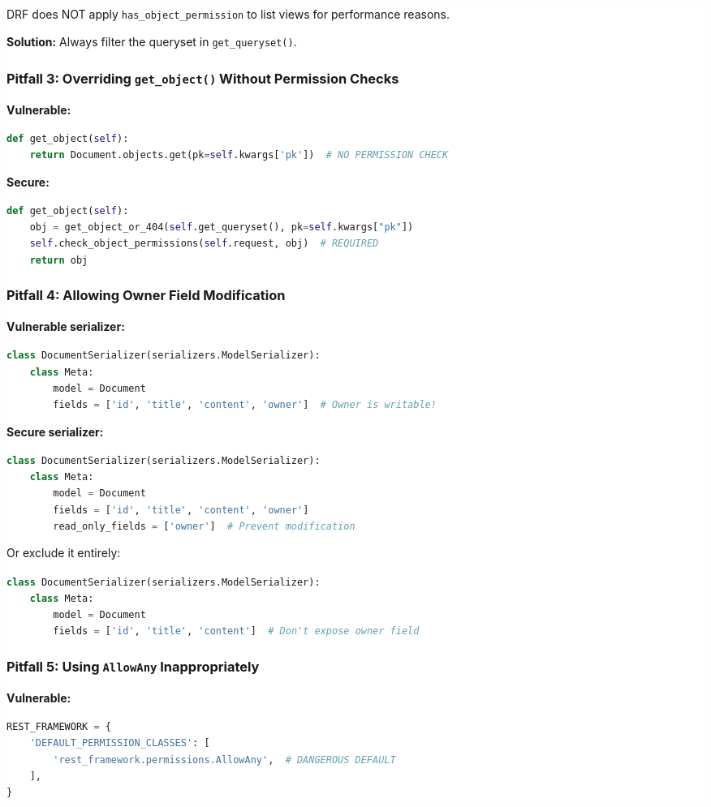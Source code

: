 DRF does NOT apply `has_object_permission` to list views for performance reasons.

**Solution:**
Always filter the queryset in `get_queryset()`.

### Pitfall 3: Overriding `get_object()` Without Permission Checks

**Vulnerable:**
```python
def get_object(self):
    return Document.objects.get(pk=self.kwargs['pk'])  # NO PERMISSION CHECK
```

**Secure:**
```python
def get_object(self):
    obj = get_object_or_404(self.get_queryset(), pk=self.kwargs["pk"])
    self.check_object_permissions(self.request, obj)  # REQUIRED
    return obj
```

### Pitfall 4: Allowing Owner Field Modification

**Vulnerable serializer:**
```python
class DocumentSerializer(serializers.ModelSerializer):
    class Meta:
        model = Document
        fields = ['id', 'title', 'content', 'owner']  # Owner is writable!
```

**Secure serializer:**
```python
class DocumentSerializer(serializers.ModelSerializer):
    class Meta:
        model = Document
        fields = ['id', 'title', 'content', 'owner']
        read_only_fields = ['owner']  # Prevent modification
```

Or exclude it entirely:
```python
class DocumentSerializer(serializers.ModelSerializer):
    class Meta:
        model = Document
        fields = ['id', 'title', 'content']  # Don't expose owner field
```

### Pitfall 5: Using `AllowAny` Inappropriately

**Vulnerable:**
```python
REST_FRAMEWORK = {
    'DEFAULT_PERMISSION_CLASSES': [
        'rest_framework.permissions.AllowAny',  # DANGEROUS DEFAULT
    ],
}
```
